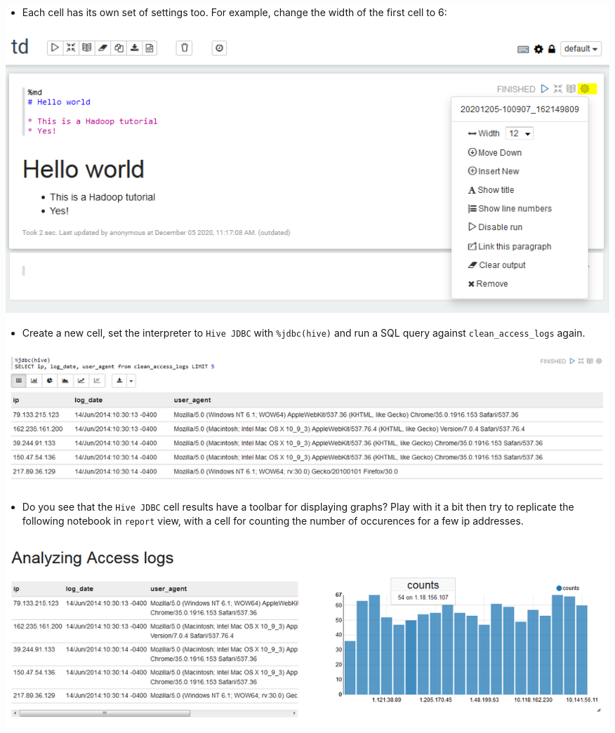 - Each cell has its own set of settings too. For example, change the width of the first cell to 6:

![](./images/td2-zeppelin-cell-settings.PNG)

- Create a new cell, set the interpreter to `Hive JDBC` with `%jdbc(hive)` and run a SQL query against `clean_access_logs` again.

![](./images/td2-zeppelin-hive.PNG)

- Do you see that the `Hive JDBC` cell results have a toolbar for displaying graphs? Play with it a bit then try to replicate the following notebook in `report` view, with a cell for counting the number of occurences for a few ip addresses.

![](./images/td2-zeppelin-report.PNG)
